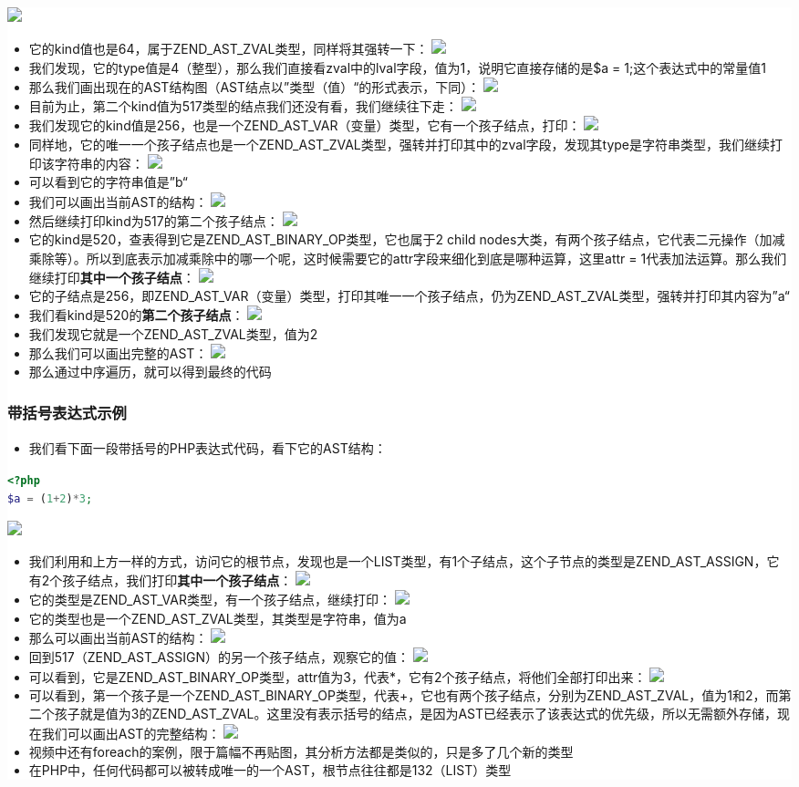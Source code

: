 ![](http://baiyanzzz.oss-cn-beijing.aliyuncs.com/2019/5/14/1557813078102.png)
 - 它的kind值也是64，属于ZEND_AST_ZVAL类型，同样将其强转一下：
![](http://baiyanzzz.oss-cn-beijing.aliyuncs.com/2019/5/14/1557813084077.png)
 - 我们发现，它的type值是4（整型），那么我们直接看zval中的lval字段，值为1，说明它直接存储的是$a = 1;这个表达式中的常量值1
 - 那么我们画出现在的AST结构图（AST结点以”类型（值）“的形式表示，下同）：
![](http://baiyanzzz.oss-cn-beijing.aliyuncs.com/2019/5/14/1557813091107.png)
 - 目前为止，第二个kind值为517类型的结点我们还没有看，我们继续往下走：
![](http://baiyanzzz.oss-cn-beijing.aliyuncs.com/2019/5/14/1557813097116.png)
 - 我们发现它的kind值是256，也是一个ZEND_AST_VAR（变量）类型，它有一个孩子结点，打印：
![](http://baiyanzzz.oss-cn-beijing.aliyuncs.com/2019/5/14/1557813102656.png)
 - 同样地，它的唯一一个孩子结点也是一个ZEND_AST_ZVAL类型，强转并打印其中的zval字段，发现其type是字符串类型，我们继续打印该字符串的内容：
![](http://baiyanzzz.oss-cn-beijing.aliyuncs.com/2019/5/14/1557813108919.png)
 - 可以看到它的字符串值是”b“
 - 我们可以画出当前AST的结构：
![](http://baiyanzzz.oss-cn-beijing.aliyuncs.com/2019/5/14/1557813116634.png)
 - 然后继续打印kind为517的第二个孩子结点：
![](http://baiyanzzz.oss-cn-beijing.aliyuncs.com/2019/5/14/1557813122741.png)
 - 它的kind是520，查表得到它是ZEND_AST_BINARY_OP类型，它也属于2 child nodes大类，有两个孩子结点，它代表二元操作（加减乘除等）。所以到底表示加减乘除中的哪一个呢，这时候需要它的attr字段来细化到底是哪种运算，这里attr = 1代表加法运算。那么我们继续打印**其中一个孩子结点**：
![](http://baiyanzzz.oss-cn-beijing.aliyuncs.com/2019/5/14/1557813128699.png)
 - 它的子结点是256，即ZEND_AST_VAR（变量）类型，打印其唯一一个孩子结点，仍为ZEND_AST_ZVAL类型，强转并打印其内容为”a“
 - 我们看kind是520的**第二个孩子结点**：
![](http://baiyanzzz.oss-cn-beijing.aliyuncs.com/2019/5/14/1557813135731.png)
 - 我们发现它就是一个ZEND_AST_ZVAL类型，值为2
 - 那么我们可以画出完整的AST：
![](http://baiyanzzz.oss-cn-beijing.aliyuncs.com/2019/5/14/1557813143220.png)
 - 那么通过中序遍历，就可以得到最终的代码
### 带括号表达式示例
 - 我们看下面一段带括号的PHP表达式代码，看下它的AST结构：
```php
<?php
$a = (1+2)*3;
```
![](http://baiyanzzz.oss-cn-beijing.aliyuncs.com/2019/5/14/1557813149706.png)
 - 我们利用和上方一样的方式，访问它的根节点，发现也是一个LIST类型，有1个子结点，这个子节点的类型是ZEND_AST_ASSIGN，它有2个孩子结点，我们打印**其中一个孩子结点**：
![](http://baiyanzzz.oss-cn-beijing.aliyuncs.com/2019/5/14/1557813156491.png)
 - 它的类型是ZEND_AST_VAR类型，有一个孩子结点，继续打印：
![](http://baiyanzzz.oss-cn-beijing.aliyuncs.com/2019/5/14/1557813164460.png)
 - 它的类型也是一个ZEND_AST_ZVAL类型，其类型是字符串，值为a
 - 那么可以画出当前AST的结构：
![](http://baiyanzzz.oss-cn-beijing.aliyuncs.com/2019/5/14/1557813171782.png)
 - 回到517（ZEND_AST_ASSIGN）的另一个孩子结点，观察它的值：
![](http://baiyanzzz.oss-cn-beijing.aliyuncs.com/2019/5/14/1557813178291.png)
 - 可以看到，它是ZEND_AST_BINARY_OP类型，attr值为3，代表*，它有2个孩子结点，将他们全部打印出来：
![](http://baiyanzzz.oss-cn-beijing.aliyuncs.com/2019/5/14/1557813183943.png)
 - 可以看到，第一个孩子是一个ZEND_AST_BINARY_OP类型，代表+，它也有两个孩子结点，分别为ZEND_AST_ZVAL，值为1和2，而第二个孩子就是值为3的ZEND_AST_ZVAL。这里没有表示括号的结点，是因为AST已经表示了该表达式的优先级，所以无需额外存储，现在我们可以画出AST的完整结构：
![](http://baiyanzzz.oss-cn-beijing.aliyuncs.com/2019/5/14/1557813190999.png)
 - 视频中还有foreach的案例，限于篇幅不再贴图，其分析方法都是类似的，只是多了几个新的类型
 - 在PHP中，任何代码都可以被转成唯一的一个AST，根节点往往都是132（LIST）类型